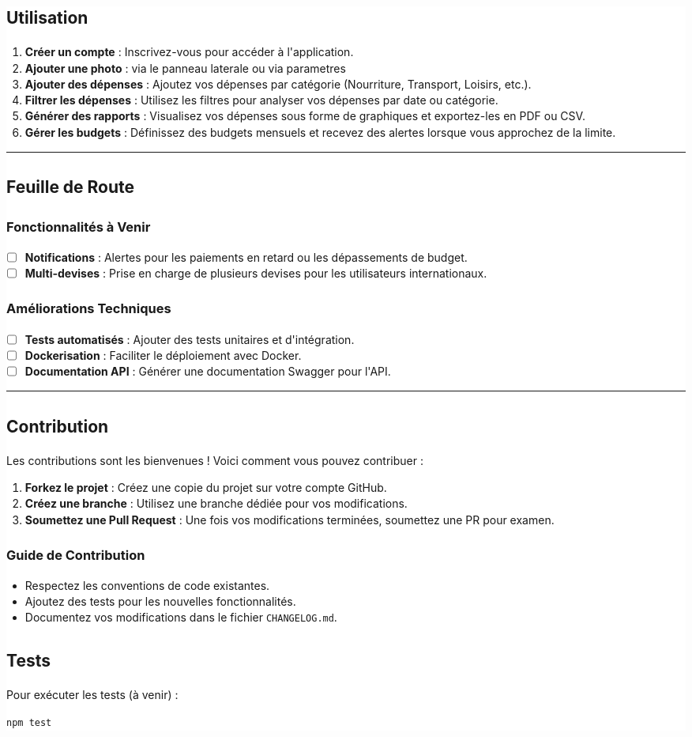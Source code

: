 ## Utilisation

1. **Créer un compte** : Inscrivez-vous pour accéder à l'application.
2. **Ajouter une photo** : via le panneau laterale ou via parametres
3. **Ajouter des dépenses** : Ajoutez vos dépenses par catégorie (Nourriture, Transport, Loisirs, etc.).
4. **Filtrer les dépenses** : Utilisez les filtres pour analyser vos dépenses par date ou catégorie.
5. **Générer des rapports** : Visualisez vos dépenses sous forme de graphiques et exportez-les en PDF ou CSV.
6. **Gérer les budgets** : Définissez des budgets mensuels et recevez des alertes lorsque vous approchez de la limite.

---

## Feuille de Route

### Fonctionnalités à Venir
- [ ] **Notifications** : Alertes pour les paiements en retard ou les dépassements de budget.
- [ ] **Multi-devises** : Prise en charge de plusieurs devises pour les utilisateurs internationaux.

### Améliorations Techniques
- [ ] **Tests automatisés** : Ajouter des tests unitaires et d'intégration.
- [ ] **Dockerisation** : Faciliter le déploiement avec Docker.
- [ ] **Documentation API** : Générer une documentation Swagger pour l'API.

---

## Contribution

Les contributions sont les bienvenues ! Voici comment vous pouvez contribuer :

1. **Forkez le projet** : Créez une copie du projet sur votre compte GitHub.
2. **Créez une branche** : Utilisez une branche dédiée pour vos modifications.
3. **Soumettez une Pull Request** : Une fois vos modifications terminées, soumettez une PR pour examen.

### Guide de Contribution
- Respectez les conventions de code existantes.
- Ajoutez des tests pour les nouvelles fonctionnalités.
- Documentez vos modifications dans le fichier `CHANGELOG.md`.

## Tests

Pour exécuter les tests (à venir) :
```bash
npm test
```
